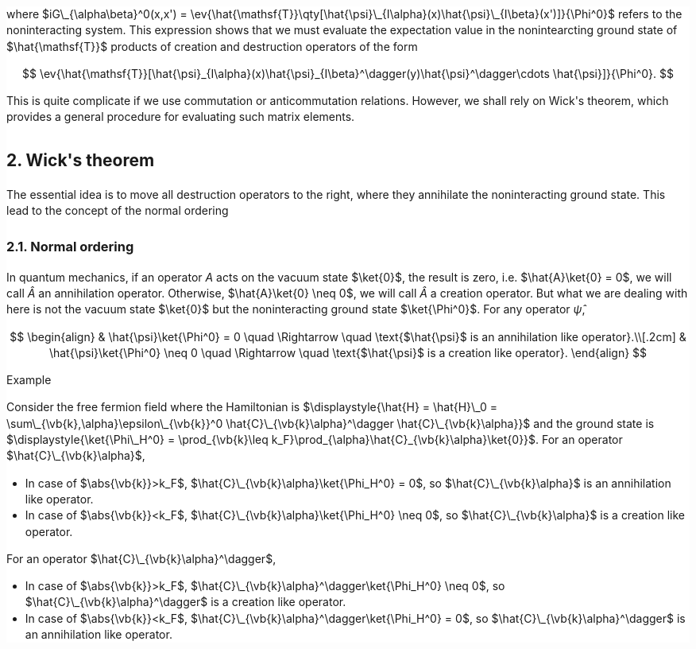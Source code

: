 where $iG\_{\alpha\beta}^0(x,x') = \ev{\hat{\mathsf{T}}\qty[\hat{\psi}\_{I\alpha}(x)\hat{\psi}\_{I\beta}(x')]}{\Phi^0}$ refers to the noninteracting system. This expression shows that we must evaluate the expectation value in the nonintearcting ground state of $\hat{\mathsf{T}}$ products of creation and destruction operators of the form 

$$
\ev{\hat{\mathsf{T}}[\hat{\psi}_{I\alpha}(x)\hat{\psi}_{I\beta}^\dagger(y)\hat{\psi}^\dagger\cdots \hat{\psi}]}{\Phi^0}.
$$

This is quite complicate if we use commutation or anticommutation relations. However, we shall rely on Wick's theorem, which provides a general procedure for evaluating such matrix elements.

## 2. Wick's theorem
The essential idea is to move all destruction operators to the right, where they annihilate the noninteracting ground state. This lead to the concept of the normal ordering

### 2.1. Normal ordering
In quantum mechanics, if an operator $A$ acts on the vacuum state $\ket{0}$, the result is zero, i.e. $\hat{A}\ket{0} = 0$, we will call $\hat{A}$ an annihilation operator. Otherwise, $\hat{A}\ket{0} \neq 0$, we will call $\hat{A}$ a creation operator. But what we are dealing with here is not the vacuum state $\ket{0}$ but the noninteracting ground state $\ket{\Phi^0}$. For any operator $\hat{\psi}$, 

$$
\begin{align}
    & \hat{\psi}\ket{\Phi^0} = 0 \quad \Rightarrow \quad \text{$\hat{\psi}$ is an annihilation like operator}.\\[.2cm]
    & \hat{\psi}\ket{\Phi^0} \neq 0 \quad \Rightarrow \quad \text{$\hat{\psi}$ is a creation like operator}.
\end{align}
$$

<div class="box-tip" markdown="1">
<div class="title"> Example </div>

Consider the free fermion field where the Hamiltonian is $\displaystyle{\hat{H} = \hat{H}\_0 = \sum\_{\vb{k},\alpha}\epsilon\_{\vb{k}}^0 \hat{C}\_{\vb{k}\alpha}^\dagger \hat{C}\_{\vb{k}\alpha}}$ and the ground state is $\displaystyle{\ket{\Phi\_H^0} = \prod_{\vb{k}\leq k_F}\prod_{\alpha}\hat{C}_{\vb{k}\alpha}\ket{0}}$. For an operator $\hat{C}\_{\vb{k}\alpha}$,

- In case of $\abs{\vb{k}}>k_F$, $\hat{C}\_{\vb{k}\alpha}\ket{\Phi_H^0} = 0$, so $\hat{C}\_{\vb{k}\alpha}$ is an annihilation like operator.
- In case of $\abs{\vb{k}}<k_F$, $\hat{C}\_{\vb{k}\alpha}\ket{\Phi_H^0} \neq 0$, so $\hat{C}\_{\vb{k}\alpha}$ is a creation like operator.

For an operator $\hat{C}\_{\vb{k}\alpha}^\dagger$,

- In case of $\abs{\vb{k}}>k_F$, $\hat{C}\_{\vb{k}\alpha}^\dagger\ket{\Phi_H^0} \neq 0$, so $\hat{C}\_{\vb{k}\alpha}^\dagger$ is a creation like operator.
- In case of $\abs{\vb{k}}<k_F$, $\hat{C}\_{\vb{k}\alpha}^\dagger\ket{\Phi_H^0} = 0$, so $\hat{C}\_{\vb{k}\alpha}^\dagger$ is an annihilation like operator.

</div>
